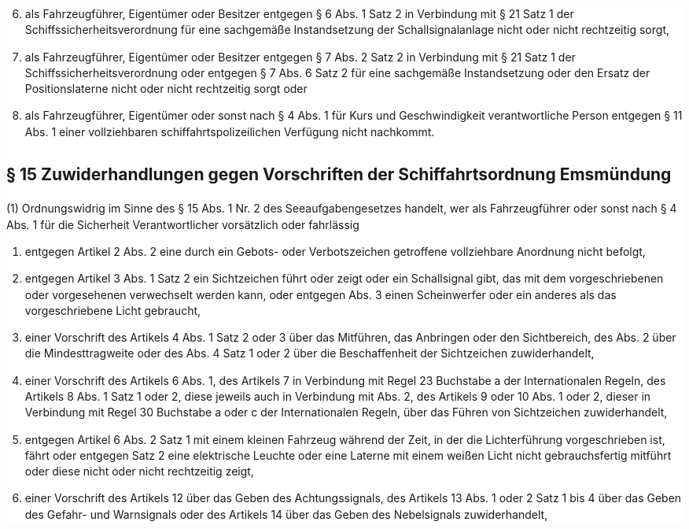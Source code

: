 6.  als Fahrzeugführer, Eigentümer oder Besitzer entgegen § 6 Abs. 1 Satz
    2 in Verbindung mit § 21 Satz 1 der Schiffssicherheitsverordnung für
    eine sachgemäße Instandsetzung der Schallsignalanlage nicht oder nicht
    rechtzeitig sorgt,


7.  als Fahrzeugführer, Eigentümer oder Besitzer entgegen § 7 Abs. 2 Satz
    2 in Verbindung mit § 21 Satz 1 der Schiffssicherheitsverordnung oder
    entgegen § 7 Abs. 6 Satz 2 für eine sachgemäße Instandsetzung oder den
    Ersatz der Positionslaterne nicht oder nicht rechtzeitig sorgt oder


8.  als Fahrzeugführer, Eigentümer oder sonst nach § 4 Abs. 1 für Kurs und
    Geschwindigkeit verantwortliche Person entgegen § 11 Abs. 1 einer
    vollziehbaren schiffahrtspolizeilichen Verfügung nicht nachkommt.

## § 15 Zuwiderhandlungen gegen Vorschriften der Schiffahrtsordnung Emsmündung

(1) Ordnungswidrig im Sinne des § 15 Abs. 1 Nr. 2 des
Seeaufgabengesetzes handelt, wer als Fahrzeugführer oder sonst nach §
4 Abs. 1 für die Sicherheit Verantwortlicher vorsätzlich oder
fahrlässig

1.  entgegen Artikel 2 Abs. 2 eine durch ein Gebots- oder Verbotszeichen
    getroffene vollziehbare Anordnung nicht befolgt,


2.  entgegen Artikel 3 Abs. 1 Satz 2 ein Sichtzeichen führt oder zeigt
    oder ein Schallsignal gibt, das mit dem vorgeschriebenen oder
    vorgesehenen verwechselt werden kann, oder entgegen Abs. 3 einen
    Scheinwerfer oder ein anderes als das vorgeschriebene Licht gebraucht,


3.  einer Vorschrift des Artikels 4 Abs. 1 Satz 2 oder 3 über das
    Mitführen, das Anbringen oder den Sichtbereich, des Abs. 2 über die
    Mindesttragweite oder des Abs. 4 Satz 1 oder 2 über die Beschaffenheit
    der Sichtzeichen zuwiderhandelt,


4.  einer Vorschrift des Artikels 6 Abs. 1, des Artikels 7 in Verbindung
    mit Regel 23 Buchstabe a der Internationalen Regeln, des Artikels 8
    Abs. 1 Satz 1 oder 2, diese jeweils auch in Verbindung mit Abs. 2, des
    Artikels 9 oder 10 Abs. 1 oder 2, dieser in Verbindung mit Regel 30
    Buchstabe a oder c der Internationalen Regeln, über das Führen von
    Sichtzeichen zuwiderhandelt,


5.  entgegen Artikel 6 Abs. 2 Satz 1 mit einem kleinen Fahrzeug während
    der Zeit, in der die Lichterführung vorgeschrieben ist, fährt oder
    entgegen Satz 2 eine elektrische Leuchte oder eine Laterne mit einem
    weißen Licht nicht gebrauchsfertig mitführt oder diese nicht oder
    nicht rechtzeitig zeigt,


6.  einer Vorschrift des Artikels 12 über das Geben des Achtungssignals,
    des Artikels 13 Abs. 1 oder 2 Satz 1 bis 4 über das Geben des Gefahr-
    und Warnsignals oder des Artikels 14 über das Geben des Nebelsignals
    zuwiderhandelt,
